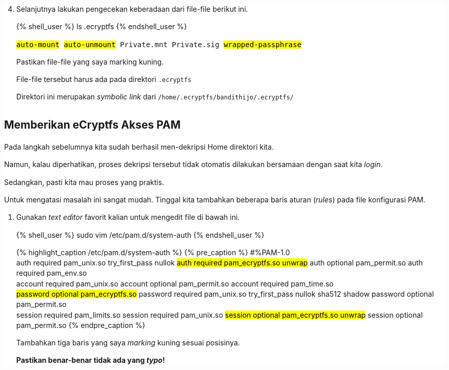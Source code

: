 4. Selanjutnya lakukan pengecekan keberadaan dari file-file berikut ini.

   {% shell_user %}
ls .ecryptfs
{% endshell_user %}

   <pre>
   <mark>auto-mount</mark> <mark>auto-unmount</mark> Private.mnt Private.sig <mark>wrapped-passphrase</mark></pre>

   Pastikan file-file yang saya marking kuning.

   File-file tersebut harus ada pada direktori `.ecryptfs`

   Direktori ini merupakan *symbolic link* dari `/home/.ecryptfs/bandithijo/.ecryptfs/`

## Memberikan eCryptfs Akses PAM

Pada langkah sebelumnya kita sudah berhasil men-dekripsi Home direktori kita.

Namun, kalau diperhatikan, proses dekripsi tersebut tidak otomatis dilakukan bersamaan dengan saat kita *login*.

Sedangkan, pasti kita mau proses yang praktis.

Untuk mengatasi masalah ini sangat mudah. Tinggal kita tambahkan beberapa baris aturan (*rules*) pada file konfigurasi PAM.

1. Gunakan *text editor* favorit kalian untuk mengedit file di bawah ini.

   {% shell_user %}
sudo vim /etc/pam.d/system-auth
{% endshell_user %}

   {% highlight_caption /etc/pam.d/system-auth %}
   {% pre_caption %}
#%PAM-1.0<br>
auth      required  pam_unix.so     try_first_pass nullok
<mark>auth      required  pam_ecryptfs.so unwrap</mark>
auth      optional  pam_permit.so
auth      required  pam_env.so<br>
account   required  pam_unix.so
account   optional  pam_permit.so
account   required  pam_time.so<br>
<mark>password  optional  pam_ecryptfs.so</mark>
password  required  pam_unix.so     try_first_pass nullok sha512 shadow
password  optional  pam_permit.so<br>
session   required  pam_limits.so
session   required  pam_unix.so
<mark>session   optional  pam_ecryptfs.so unwrap</mark>
session   optional  pam_permit.so
{% endpre_caption %}

   Tambahkan tiga baris yang saya *marking* kuning sesuai posisinya.

   **Pastikan benar-benar tidak ada yang *typo*!**
